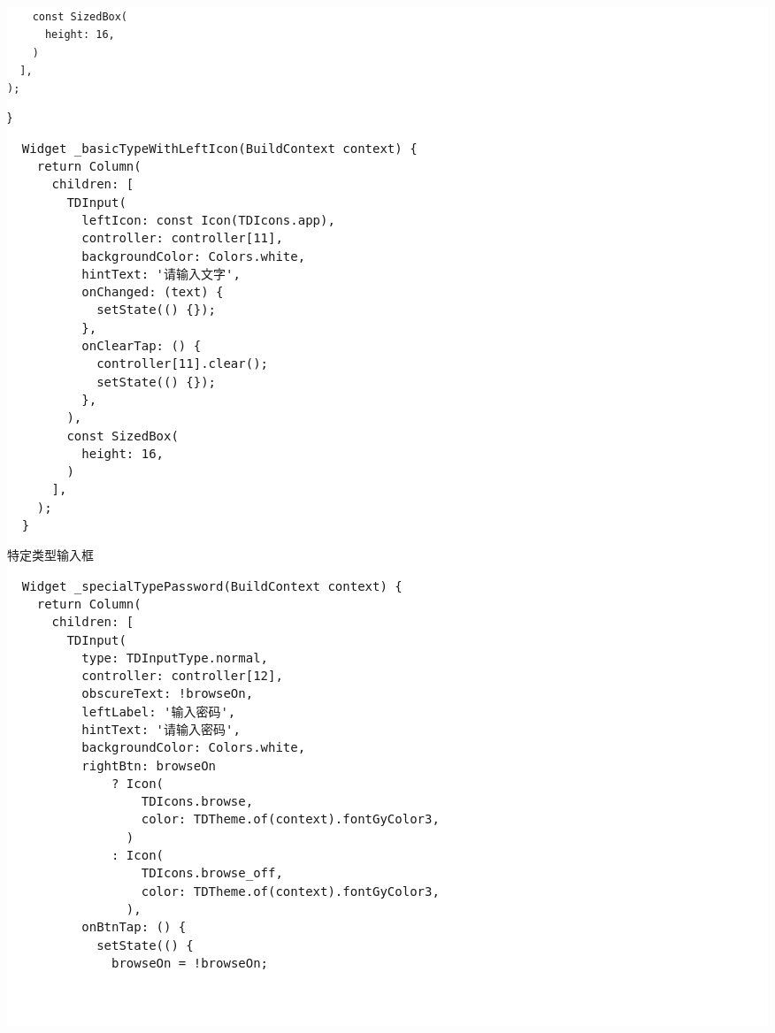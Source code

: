         const SizedBox(
          height: 16,
        )
      ],
    );
  }</pre>

</td-code-block>
                                  


            
<td-code-block panel="Dart">

  <pre slot="Dart" lang="javascript">
  Widget _basicTypeWithLeftIcon(BuildContext context) {
    return Column(
      children: [
        TDInput(
          leftIcon: const Icon(TDIcons.app),
          controller: controller[11],
          backgroundColor: Colors.white,
          hintText: '请输入文字',
          onChanged: (text) {
            setState(() {});
          },
          onClearTap: () {
            controller[11].clear();
            setState(() {});
          },
        ),
        const SizedBox(
          height: 16,
        )
      ],
    );
  }</pre>

</td-code-block>
                                  

特定类型输入框
            
<td-code-block panel="Dart">

  <pre slot="Dart" lang="javascript">
  Widget _specialTypePassword(BuildContext context) {
    return Column(
      children: [
        TDInput(
          type: TDInputType.normal,
          controller: controller[12],
          obscureText: !browseOn,
          leftLabel: '输入密码',
          hintText: '请输入密码',
          backgroundColor: Colors.white,
          rightBtn: browseOn
              ? Icon(
                  TDIcons.browse,
                  color: TDTheme.of(context).fontGyColor3,
                )
              : Icon(
                  TDIcons.browse_off,
                  color: TDTheme.of(context).fontGyColor3,
                ),
          onBtnTap: () {
            setState(() {
              browseOn = !browseOn;